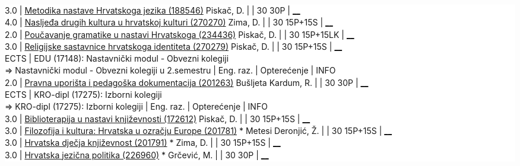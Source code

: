 3.0 |  [Metodika nastave Hrvatskoga jezika (188546)](https://www.fhs.hr/predmet/mnhj_a) Piskač, D. |  | 30 30P |  [__](javascript:show_window\('/.cms/predmet_info?_v1=X54JE4UBsSgrtMAyTrWTajWErr7zIgGOBvrv2P8DQfDOhnZkft-0CA4QSFYYpASimlDkVg7s38sXguS68fTxHGYKoHQh528YcReqHmym7_UIe2yhI9ZqHzTG4X8gicusSrdc9D0K2bNald1xY-rBsGpX92nYnzeGCk_hUtNWhhPDoQjBpWZwmoeJG7DW100KnejJnQ==&_v1flags=TNWJXNgY7b_DcLwc-37jKuUwj4mJ-x99FdDorcnuMcpSsW4LCwqVOIg-E5Ty_36Quh3ea8b6qm_RqTDYFxqSODw64R-Kt6H-tmF5OhWq5oXZg1kj_Acu52LJSUhnpQCQjRLNJhgFDgQTT4OO5NPsTl7ZXoGsH6dAoE5nsLriSbUYngmo&_lid=82933&_rand=0',%20''\))  
4.0 |  [Nasljeđa drugih kultura u hrvatskoj kulturi (270270)](https://www.fhs.hr/predmet/ndkuhk_b) Zima, D. |  | 30 15P+15S |  [__](javascript:show_window\('/.cms/predmet_info?_v1=N2ifpVWgTJo2JhBu7p_TKAvhU8YyxIaY_gO2Rzpch-GdMWBPncP7Occqx0IreSeP2za6z-yKyGX05Z-DtApc9YvRkR68kUMrxniiIQPJthuWhi9THqLMp7zPFltrxlXluxfX0wBROKleYUmNhIyWeNfOX1vZh6AG6gJTrPDDGoA7aLIY-zjiUMlN94bgT6EaDNIveA==&_v1flags=VeF7_HMiLJj1HtIuDVlt8iCbV7C0mRJ86ujYxhKRHe5jvYYrPca55EH6ICAfmga2IhMYkqyIXJVfRfwhnsemDH-jOOd3GIVBfrLiyb8hx9lyjpNKSGlZrQt00Z-K22NaxmdPlFdLOIUCFo1dgUi4hcEEXKPSUDSazPVr6afnHP6jlgCm&_lid=82933&_rand=0',%20''\))  
2.0 |  [Poučavanje gramatike u nastavi Hrvatskoga (234436)](https://www.fhs.hr/predmet/pgunh) Piskač, D. |  | 30 15P+15LK |  [__](javascript:show_window\('/.cms/predmet_info?_v1=CHhOVpE_4R6ZZga9voE9j1jO6AeGvpxvU_H57Fs4Av5R11zm1f8KXxyylDaV-Kc7Jxn5bhYQ_Fdv9pOJZzLYZKhqFiXcqdBq-quYnFA4GurgaNS_JpqMqQK6t8s0aLWrjgqLGDen5QffJPgNwIuclX5YFrKmlYQAKhZkG9pnp8EJK7_Z3iamy1BfS9I6814aNjrd4g==&_v1flags=2okAwqOESURqNEsVBG6n4lB_PW4YGc538ucU13JMxf67ozrSzeTDYNa8o6is0yo9RZ_EpGJdth7Q2N0DeeE7tazV8LvBxasaxh_MDl6hO9PMpdOGw9mVDghaxAJJKYR_71yOfCVC8PkpJUsffSSu0x7v1XLBW8fFkvgnLtwYqH_GWNnF&_lid=82933&_rand=0',%20''\))  
3.0 |  [Religijske sastavnice hrvatskoga identiteta (270279)](https://www.fhs.hr/predmet/rshi_a) Piskač, D. |  | 30 15P+15S |  [__](javascript:show_window\('/.cms/predmet_info?_v1=qWXz0mIVU9oNO8nSZU4SmH_p8UaJrdqAkT5lK-lCJuJnRAddEMJpiF4ygDZzFOKOecAgksyCkj_liEUr3NyixgumRCj05edELlYUCnL2FSKRKWpzXZQnUkbHBMj7z-H6OXoobM4MfPQjTtIAjWu_t8nR7KDNsGKEibiIlUm6U33kWImQONKNR2m4Uqe9LBbiMlJ__A==&_v1flags=G3deM1HF1X7bIewH747APH-w0PnY58dS5dlhVLNZnBeOVNlISVIRoKhTYM825eBGaSZsXNL3Bb9lUqyMwA_Hnf4-jGZ1yw_j2nVzgyNLbgJ_auhVSNIgsSD2DkgQkBtoBkwNBNeIQ8TMKlGv18hLkl53SVkTbu2SxzDy_aZ5wgG2B9LK&_lid=82933&_rand=0',%20''\))  
ECTS | EDU (17148): Nastavnički modul - Obvezni kolegiji   
=> Nastavnički modul - Obvezni kolegiji u 2.semestru  | Eng. raz. | Opterećenje | INFO  
2.0 |  [Pravna uporišta i pedagoška dokumentacija (201263)](https://www.fhs.hr/predmet/pupd_b) Bušljeta Kardum, R. |  | 30 30P |  [__](javascript:show_window\('/.cms/predmet_info?_v1=qHNuyxbdzC06FeME93Lz_jEYMjRwqlB9AaP2BgpkETZMWySxpXML1aI9rBjcxD9-GXW8LguZHk8prZOC8i71szKuueg_04QTSANbxYm6SJ1btQIXKrDitYmOR8Q45ZQtsLderKyOWOTF5jMv4QEtuq4DNu2WbEw40rbLC0jMeUU6r92HmSYyn8AF86UQE7kBEJEFYg==&_v1flags=UMFweUnCS9qmz3eJhp8bHpH3Zz2dftTduDfdJA6kLACYyLX0KcScLBBMAx5MBh6AyEWfXGFdfst_tL4MGE6OTi5f5NKIgWwbkALY6TY2_qiu5PGrIm2E5FU00NpgFzjwbcQnwz5M7OJC-iiHj8cfAVOkP7-a7CwRnHh2UcHNFPIRmb3f&_lid=82933&_rand=0',%20''\))  
ECTS | KRO-dipl (17275): Izborni kolegiji   
=> KRO-dipl (17275): Izborni kolegiji  | Eng. raz. | Opterećenje | INFO  
3.0 |  [Biblioterapija u nastavi književnosti (172612)](https://www.fhs.hr/predmet/bunk) Piskač, D. |  | 30 15P+15S |  [__](javascript:show_window\('/.cms/predmet_info?_v1=W0zV0SYjTWUU7soxGIsVtrRuZU2i6NgVFSfMSYFkT3yT6bUCHJLQe0QcQ3Qhh4SFK_xp4QC3pkTVNagFmX-CuqrJzknRFkLVeDLLiYlAXxG_wsk9kk1rXlEYUzMLv4wv-SvHnqjcx192u6TeFBLm_jnWinvZjvLIgdNrJLET43w2_nWD7TidfWOMfB9whXru5sqEOw==&_v1flags=x7vD3wAGZih3LDpq2Qv4AO6hgfx5uMijk31QCdchMcueqN1cIW2fFatq-V-KiSPsSNM4pOMXAufT6e6CV-AZvARRjjpORYidyilU86T5ONtJO5PJJG8OC8l4OPPDkYOSvYQn-HKe_CGNhmFZ7GbqrFU9dw5HU5_D7R0L4Fcc1i-u4Drh&_lid=82933&_rand=0',%20''\))  
3.0 |  [Filozofija i kultura: Hrvatska u ozračju Europe (201781)](https://www.fhs.hr/predmet/fkhuoe_a) * Metesi Deronjić, Ž. |  | 30 15P+15S |  [__](javascript:show_window\('/.cms/predmet_info?_v1=5WAxB9qxVBUlO-RUFD9yfHHmzGN9AV55P6GIUArvk3P4n3Do4e4bfLSd3EGCPz7AkLvwlACoeyGSnuYCi9xN25nBzJP9unir6kpXhQ4m4y0RCdO9KFyGArFCNOqwClVJbiTrQ96ZpRgnhEQjeqes6vpik0IlJ8irLAZrQvIHkoVDCpL_bGngX-iuSbOMbvAkO61o2w==&_v1flags=d84z3VRKYDumo0vPZ2ioLKKhl8puKM7YsKXFb1_VSE5W4UdJlA62SQfEULBoKqK0NR_Lfxnb_pZbL5tYf7y_k0UvB9WlY87z-CieJDs8olcJubYh3s4-JGMOETKt31dpVEYZQZ2C8JJeWKGr5VJmdvwWcwyhrryGmlvZOJCRnFzkrEMz&_lid=82933&_rand=0',%20''\))  
3.0 |  [Hrvatska dječja književnost (201791)](https://www.fhs.hr/predmet/hdk) * Zima, D. |  | 30 15P+15S |  [__](javascript:show_window\('/.cms/predmet_info?_v1=UQRGMtC4C-gkeYHhzQehHMtCLu8GBzOLlGDmSOI3oSbn86kALcBJkKQeSz6AO08FBU0rEQcGYPBfJeZPZNf5YkqoPj6AzhFtTB11yP7haeop4vigjPibUcR1VhHpgN-EnSaVNhi8rCSGUHWupFTYZr3z-TBEvh0xSX2kdTkQ0xR3AfRcFe9_qFdMtqlbEnygXlbN0A==&_v1flags=DXEFCYhqLpApUImdSNGnouAhltl63y1RMpF89FbB8T6CDJTF_YqJ_GzidbQJaysKRU7PD_1wrsYkquooBaU51_sG7ZeFTBmzR15Q4zEpPr74dbEy-5VOr09ik876CZH9LIdsHDtWgs-wDvR7ZjMN2keMMFSYNN7PL7IHBGU8j3UfmzyQ&_lid=82933&_rand=0',%20''\))  
3.0 |  [Hrvatska jezična politika (226960)](https://www.fhs.hr/predmet/hjp) * Grčević, M. |  | 30 30P |  [__](javascript:show_window\('/.cms/predmet_info?_v1=M2xLUaEl_6fQ31Kl8FUb1rcE9IA3iIJzA9hVXsZ6UwgIRBGoUv3duSsrcAz7suyLcfI93ZGqLv52HQ2xdJ0y_pcnnZL9wSsjFqI3akjGraQv5uKJSiQntNUdW5JKuIzDIOLaJeQVO2aKtJqAF-9G0IoKNNkmWfYYodYTHuuwgAeM9jlXQAvwzw7fYvR-Dw_mUUL8MQ==&_v1flags=iJ7MQ4qVrb__FIIzpzOM1PXLdXCTWI9eCSogZetqDUDBatDDl0246EdIPBYOLuWWKVcvffnz_QOyYjt3W9ZxqEyI2zYTdmyCspjDjcA9DXMpXgIyA8hfid3aSmpogxzpx7Bu4XIO2Ubm7pPoIJc0osNHDxdIxdKaevPWNHa1CQ9rVvir&_lid=82933&_rand=0',%20''\))  